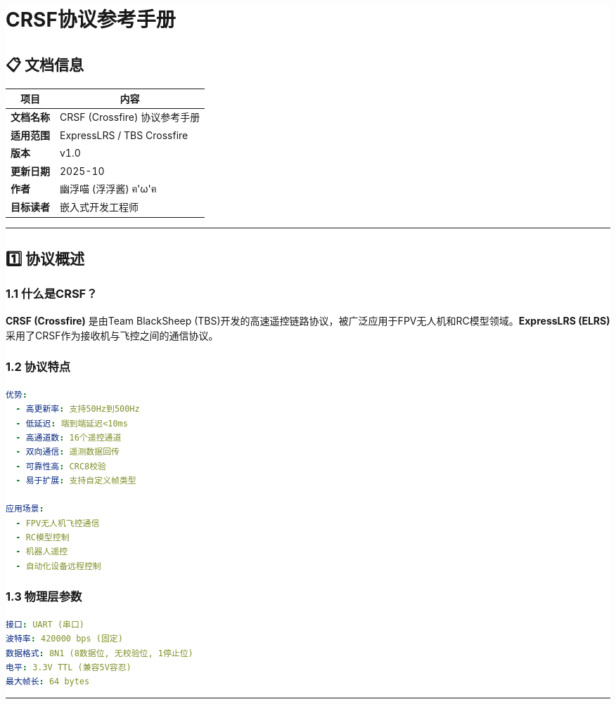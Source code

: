 # CRSF协议参考手册

## 📋 文档信息

| 项目 | 内容 |
|------|------|
| **文档名称** | CRSF (Crossfire) 协议参考手册 |
| **适用范围** | ExpressLRS / TBS Crossfire |
| **版本** | v1.0 |
| **更新日期** | 2025-10 |
| **作者** | 幽浮喵 (浮浮酱) ฅ'ω'ฅ |
| **目标读者** | 嵌入式开发工程师 |

---

## 1️⃣ 协议概述

### 1.1 什么是CRSF？

**CRSF (Crossfire)** 是由Team BlackSheep (TBS)开发的高速遥控链路协议，被广泛应用于FPV无人机和RC模型领域。**ExpressLRS (ELRS)** 采用了CRSF作为接收机与飞控之间的通信协议。

### 1.2 协议特点

```yaml
优势:
  - 高更新率: 支持50Hz到500Hz
  - 低延迟: 端到端延迟<10ms
  - 高通道数: 16个遥控通道
  - 双向通信: 遥测数据回传
  - 可靠性高: CRC8校验
  - 易于扩展: 支持自定义帧类型

应用场景:
  - FPV无人机飞控通信
  - RC模型控制
  - 机器人遥控
  - 自动化设备远程控制
```

### 1.3 物理层参数

```yaml
接口: UART (串口)
波特率: 420000 bps (固定)
数据格式: 8N1 (8数据位, 无校验位, 1停止位)
电平: 3.3V TTL (兼容5V容忍)
最大帧长: 64 bytes
```

---